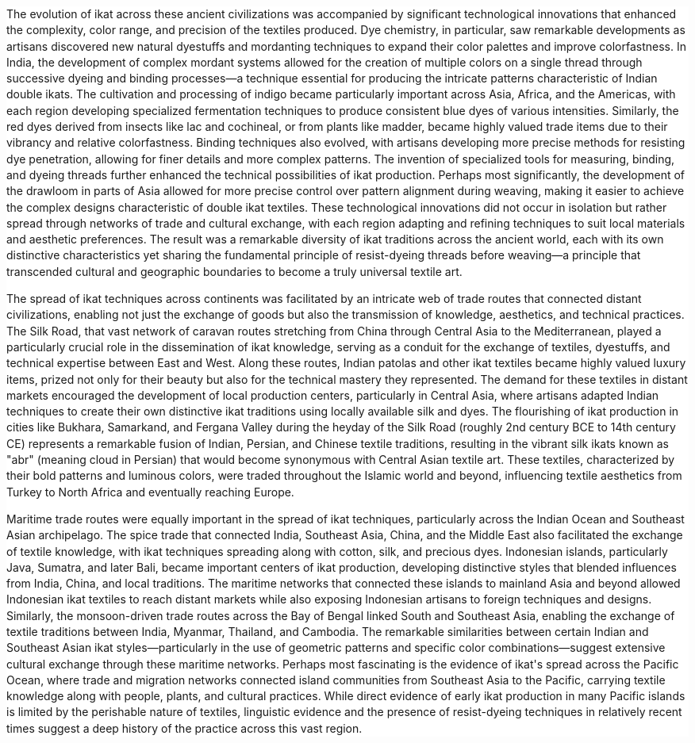 The evolution of ikat across these ancient civilizations was accompanied by significant technological innovations that enhanced the complexity, color range, and precision of the textiles produced. Dye chemistry, in particular, saw remarkable developments as artisans discovered new natural dyestuffs and mordanting techniques to expand their color palettes and improve colorfastness. In India, the development of complex mordant systems allowed for the creation of multiple colors on a single thread through successive dyeing and binding processes—a technique essential for producing the intricate patterns characteristic of Indian double ikats. The cultivation and processing of indigo became particularly important across Asia, Africa, and the Americas, with each region developing specialized fermentation techniques to produce consistent blue dyes of various intensities. Similarly, the red dyes derived from insects like lac and cochineal, or from plants like madder, became highly valued trade items due to their vibrancy and relative colorfastness. Binding techniques also evolved, with artisans developing more precise methods for resisting dye penetration, allowing for finer details and more complex patterns. The invention of specialized tools for measuring, binding, and dyeing threads further enhanced the technical possibilities of ikat production. Perhaps most significantly, the development of the drawloom in parts of Asia allowed for more precise control over pattern alignment during weaving, making it easier to achieve the complex designs characteristic of double ikat textiles. These technological innovations did not occur in isolation but rather spread through networks of trade and cultural exchange, with each region adapting and refining techniques to suit local materials and aesthetic preferences. The result was a remarkable diversity of ikat traditions across the ancient world, each with its own distinctive characteristics yet sharing the fundamental principle of resist-dyeing threads before weaving—a principle that transcended cultural and geographic boundaries to become a truly universal textile art.

The spread of ikat techniques across continents was facilitated by an intricate web of trade routes that connected distant civilizations, enabling not just the exchange of goods but also the transmission of knowledge, aesthetics, and technical practices. The Silk Road, that vast network of caravan routes stretching from China through Central Asia to the Mediterranean, played a particularly crucial role in the dissemination of ikat knowledge, serving as a conduit for the exchange of textiles, dyestuffs, and technical expertise between East and West. Along these routes, Indian patolas and other ikat textiles became highly valued luxury items, prized not only for their beauty but also for the technical mastery they represented. The demand for these textiles in distant markets encouraged the development of local production centers, particularly in Central Asia, where artisans adapted Indian techniques to create their own distinctive ikat traditions using locally available silk and dyes. The flourishing of ikat production in cities like Bukhara, Samarkand, and Fergana Valley during the heyday of the Silk Road (roughly 2nd century BCE to 14th century CE) represents a remarkable fusion of Indian, Persian, and Chinese textile traditions, resulting in the vibrant silk ikats known as "abr" (meaning cloud in Persian) that would become synonymous with Central Asian textile art. These textiles, characterized by their bold patterns and luminous colors, were traded throughout the Islamic world and beyond, influencing textile aesthetics from Turkey to North Africa and eventually reaching Europe.

Maritime trade routes were equally important in the spread of ikat techniques, particularly across the Indian Ocean and Southeast Asian archipelago. The spice trade that connected India, Southeast Asia, China, and the Middle East also facilitated the exchange of textile knowledge, with ikat techniques spreading along with cotton, silk, and precious dyes. Indonesian islands, particularly Java, Sumatra, and later Bali, became important centers of ikat production, developing distinctive styles that blended influences from India, China, and local traditions. The maritime networks that connected these islands to mainland Asia and beyond allowed Indonesian ikat textiles to reach distant markets while also exposing Indonesian artisans to foreign techniques and designs. Similarly, the monsoon-driven trade routes across the Bay of Bengal linked South and Southeast Asia, enabling the exchange of textile traditions between India, Myanmar, Thailand, and Cambodia. The remarkable similarities between certain Indian and Southeast Asian ikat styles—particularly in the use of geometric patterns and specific color combinations—suggest extensive cultural exchange through these maritime networks. Perhaps most fascinating is the evidence of ikat's spread across the Pacific Ocean, where trade and migration networks connected island communities from Southeast Asia to the Pacific, carrying textile knowledge along with people, plants, and cultural practices. While direct evidence of early ikat production in many Pacific islands is limited by the perishable nature of textiles, linguistic evidence and the presence of resist-dyeing techniques in relatively recent times suggest a deep history of the practice across this vast region.
